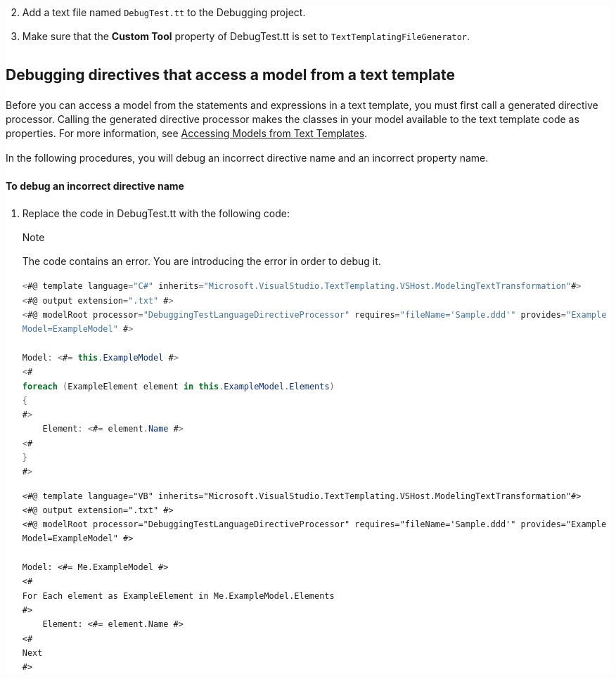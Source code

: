 2.  Add a text file named `DebugTest.tt` to the Debugging project.  
  
3.  Make sure that the **Custom Tool** property of DebugTest.tt is set to `TextTemplatingFileGenerator`.  
  
## Debugging directives that access a model from a text template  
 Before you can access a model from the statements and expressions in a text template, you must first call a generated directive processor. Calling the generated directive processor makes the classes in your model available to the text template code as properties. For more information, see [Accessing Models from Text Templates](../modeling/accessing-models-from-text-templates.md).  
  
 In the following procedures, you will debug an incorrect directive name and an incorrect property name.  
  
#### To debug an incorrect directive name  
  
1.  Replace the code in DebugTest.tt with the following code:  
  
    > [!NOTE]
    >  The code contains an error. You are introducing the error in order to debug it.  
  
    ```c#  
    <#@ template language="C#" inherits="Microsoft.VisualStudio.TextTemplating.VSHost.ModelingTextTransformation"#>  
    <#@ output extension=".txt" #>  
    <#@ modelRoot processor="DebuggingTestLanguageDirectiveProcessor" requires="fileName='Sample.ddd'" provides="ExampleModel=ExampleModel" #>  
  
    Model: <#= this.ExampleModel #>  
    <#  
    foreach (ExampleElement element in this.ExampleModel.Elements)   
    {   
    #>   
        Element: <#= element.Name #>  
    <#   
    }  
    #>  
    ```  
  
    ```vb#  
    <#@ template language="VB" inherits="Microsoft.VisualStudio.TextTemplating.VSHost.ModelingTextTransformation"#>  
    <#@ output extension=".txt" #>  
    <#@ modelRoot processor="DebuggingTestLanguageDirectiveProcessor" requires="fileName='Sample.ddd'" provides="ExampleModel=ExampleModel" #>  
  
    Model: <#= Me.ExampleModel #>  
    <#  
    For Each element as ExampleElement in Me.ExampleModel.Elements  
    #>   
        Element: <#= element.Name #>  
    <#   
    Next  
    #>  
    ```  
  